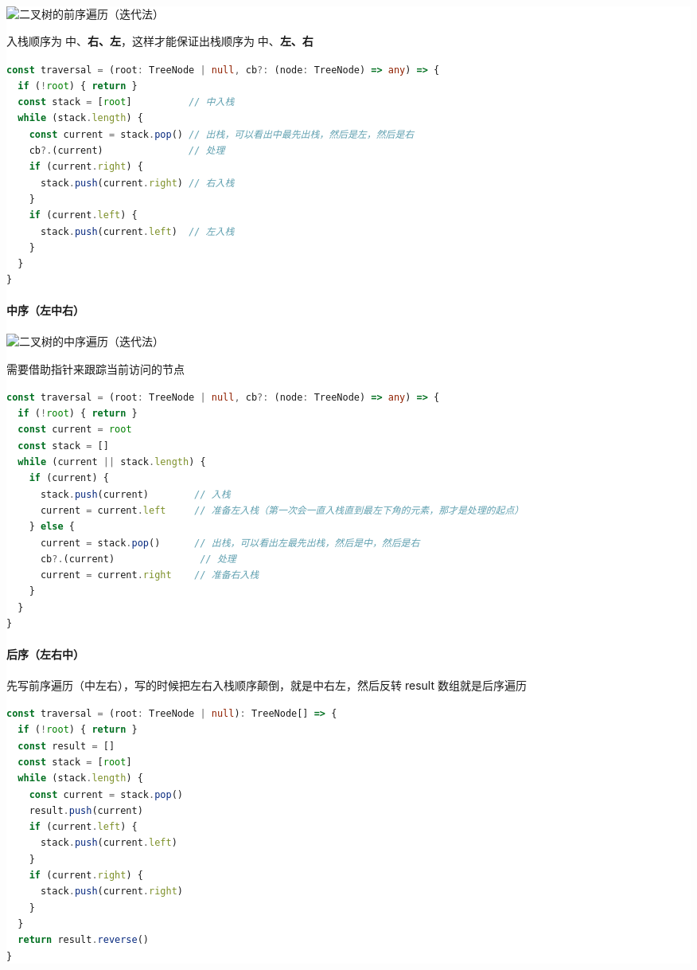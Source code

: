 ![二叉树的前序遍历（迭代法）](https://hais-note-pics-1301462215.cos.ap-chengdu.myqcloud.com/Algorithm-Tree-1.gif)

入栈顺序为 中、**右、左**，这样才能保证出栈顺序为 中、**左、右**

```typescript
const traversal = (root: TreeNode | null, cb?: (node: TreeNode) => any) => {
  if (!root) { return }
  const stack = [root]          // 中入栈
  while (stack.length) {
    const current = stack.pop() // 出栈，可以看出中最先出栈，然后是左，然后是右
    cb?.(current)               // 处理
    if (current.right) {
      stack.push(current.right) // 右入栈
    }
    if (current.left) {
      stack.push(current.left)  // 左入栈
    }
  }
}
```

#### 中序（左中右）

![二叉树的中序遍历（迭代法）](https://hais-note-pics-1301462215.cos.ap-chengdu.myqcloud.com/Algorithm-Tree-2.gif)

需要借助指针来跟踪当前访问的节点

```typescript
const traversal = (root: TreeNode | null, cb?: (node: TreeNode) => any) => {
  if (!root) { return }
  const current = root
  const stack = []
  while (current || stack.length) {
    if (current) {
      stack.push(current)        // 入栈
      current = current.left     // 准备左入栈（第一次会一直入栈直到最左下角的元素，那才是处理的起点）
    } else {
      current = stack.pop()      // 出栈，可以看出左最先出栈，然后是中，然后是右
      cb?.(current)               // 处理
      current = current.right    // 准备右入栈
    }
  }
}
```

#### 后序（左右中）

先写前序遍历（中左右），写的时候把左右入栈顺序颠倒，就是中右左，然后反转 result 数组就是后序遍历

```typescript
const traversal = (root: TreeNode | null): TreeNode[] => {
  if (!root) { return }
  const result = []
  const stack = [root]
  while (stack.length) {
    const current = stack.pop()
    result.push(current)
    if (current.left) {
      stack.push(current.left)
    }
    if (current.right) {
      stack.push(current.right)
    }
  }
  return result.reverse()
}
```